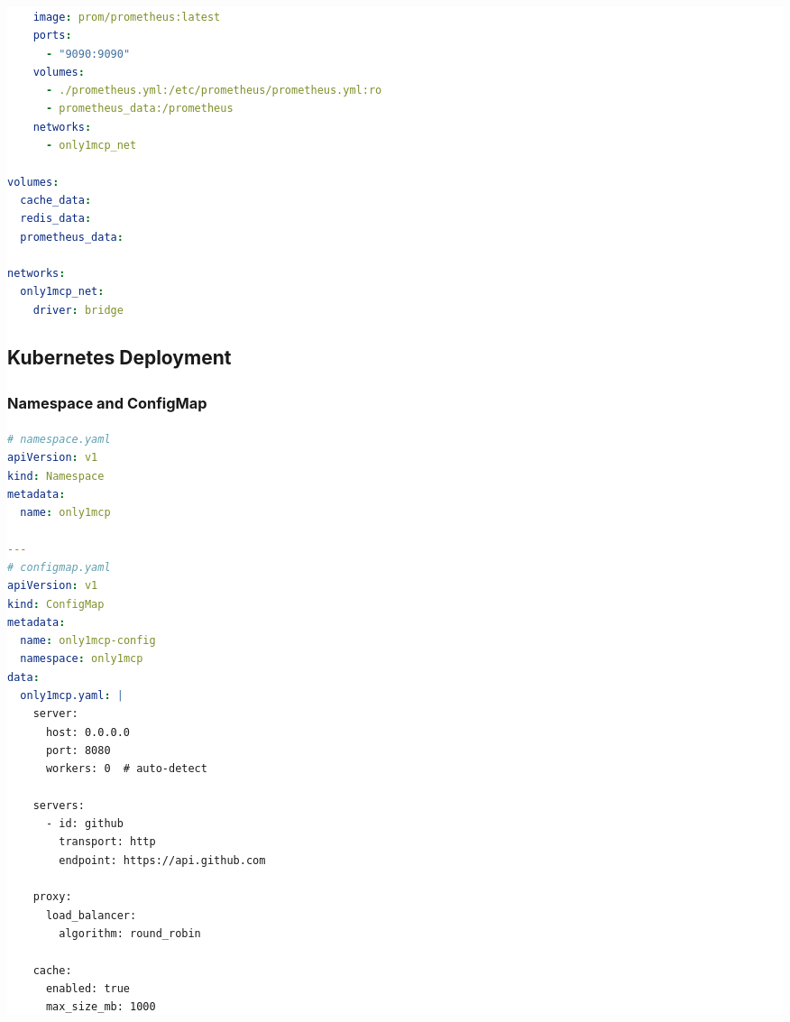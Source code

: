 ```yaml
    image: prom/prometheus:latest
    ports:
      - "9090:9090"
    volumes:
      - ./prometheus.yml:/etc/prometheus/prometheus.yml:ro
      - prometheus_data:/prometheus
    networks:
      - only1mcp_net

volumes:
  cache_data:
  redis_data:
  prometheus_data:

networks:
  only1mcp_net:
    driver: bridge
```

## Kubernetes Deployment

### Namespace and ConfigMap
```yaml
# namespace.yaml
apiVersion: v1
kind: Namespace
metadata:
  name: only1mcp

---
# configmap.yaml
apiVersion: v1
kind: ConfigMap
metadata:
  name: only1mcp-config
  namespace: only1mcp
data:
  only1mcp.yaml: |
    server:
      host: 0.0.0.0
      port: 8080
      workers: 0  # auto-detect

    servers:
      - id: github
        transport: http
        endpoint: https://api.github.com

    proxy:
      load_balancer:
        algorithm: round_robin

    cache:
      enabled: true
      max_size_mb: 1000
```
